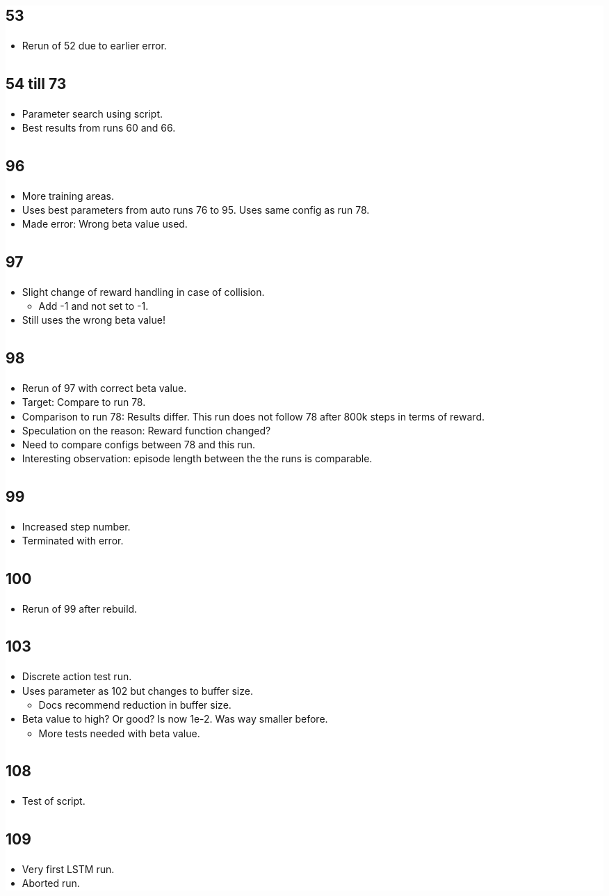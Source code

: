 ## 53
* Rerun of 52 due to earlier error.

## 54 till 73
* Parameter search using script.
* Best results from runs 60 and 66.

## 96
* More training areas.
* Uses best parameters from auto runs 76 to 95. Uses same config as run 78.
* Made error: Wrong beta value used.

## 97
* Slight change of reward handling in case of collision.
  * Add -1 and not set to -1.
* Still uses the wrong beta value!

## 98
* Rerun of 97 with correct beta value.
* Target: Compare to run 78.
* Comparison to run 78: Results differ. This run does not follow 78 after 800k steps in terms of reward.
* Speculation on the reason: Reward function changed?
* Need to compare configs between 78 and this run.
* Interesting observation: episode length between the the runs is comparable.

## 99
* Increased step number.
* Terminated with error.

## 100
* Rerun of 99 after rebuild.

## 103
* Discrete action test run.
* Uses parameter as 102 but changes to buffer size.
  * Docs recommend reduction in buffer size.
* Beta value to high? Or good? Is now 1e-2. Was way smaller before.
  * More tests needed with beta value.

## 108
* Test of script.

## 109
* Very first LSTM run.
* Aborted run. 
